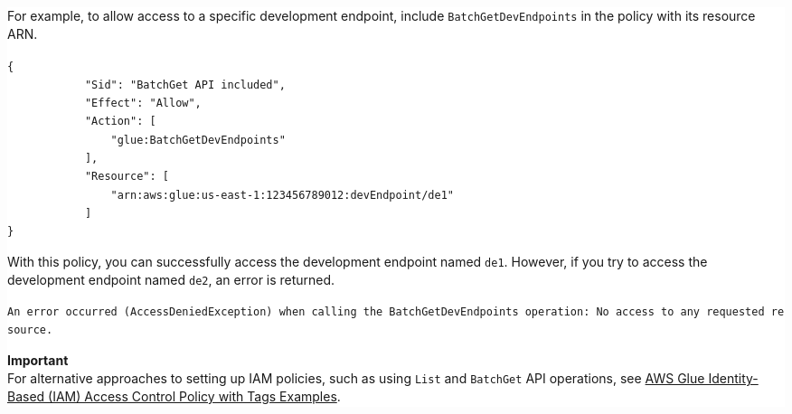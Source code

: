 For example, to allow access to a specific development endpoint, include `BatchGetDevEndpoints` in the policy with its resource ARN\.

```
{
            "Sid": "BatchGet API included",
            "Effect": "Allow",
            "Action": [
                "glue:BatchGetDevEndpoints"
            ],
            "Resource": [
                "arn:aws:glue:us-east-1:123456789012:devEndpoint/de1" 
            ]
}
```

With this policy, you can successfully access the development endpoint named `de1`\. However, if you try to access the development endpoint named `de2`, an error is returned\.

```
An error occurred (AccessDeniedException) when calling the BatchGetDevEndpoints operation: No access to any requested resource.
```

**Important**  
For alternative approaches to setting up IAM policies, such as using `List` and `BatchGet` API operations, see [AWS Glue Identity\-Based \(IAM\) Access Control Policy with Tags Examples](glue-policy-examples-iam-tags.md)\. 